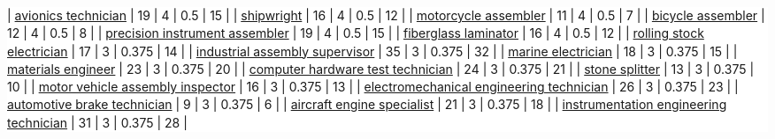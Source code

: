 | [avionics technician](avionics_technician.md)                                                                                                                         |                          19 |                                              4 |                                              0.5   |                                         15 |
| [shipwright](shipwright.md)                                                                                                                                           |                          16 |                                              4 |                                              0.5   |                                         12 |
| [motorcycle assembler](motorcycle_assembler.md)                                                                                                                       |                          11 |                                              4 |                                              0.5   |                                          7 |
| [bicycle assembler](bicycle_assembler.md)                                                                                                                             |                          12 |                                              4 |                                              0.5   |                                          8 |
| [precision instrument assembler](precision_instrument_assembler.md)                                                                                                   |                          19 |                                              4 |                                              0.5   |                                         15 |
| [fiberglass laminator](fiberglass_laminator.md)                                                                                                                       |                          16 |                                              4 |                                              0.5   |                                         12 |
| [rolling stock electrician](rolling_stock_electrician.md)                                                                                                             |                          17 |                                              3 |                                              0.375 |                                         14 |
| [industrial assembly supervisor](industrial_assembly_supervisor.md)                                                                                                   |                          35 |                                              3 |                                              0.375 |                                         32 |
| [marine electrician](marine_electrician.md)                                                                                                                           |                          18 |                                              3 |                                              0.375 |                                         15 |
| [materials engineer](materials_engineer.md)                                                                                                                           |                          23 |                                              3 |                                              0.375 |                                         20 |
| [computer hardware test technician](computer_hardware_test_technician.md)                                                                                             |                          24 |                                              3 |                                              0.375 |                                         21 |
| [stone splitter](stone_splitter.md)                                                                                                                                   |                          13 |                                              3 |                                              0.375 |                                         10 |
| [motor vehicle assembly inspector](motor_vehicle_assembly_inspector.md)                                                                                               |                          16 |                                              3 |                                              0.375 |                                         13 |
| [electromechanical engineering technician](electromechanical_engineering_technician.md)                                                                               |                          26 |                                              3 |                                              0.375 |                                         23 |
| [automotive brake technician](automotive_brake_technician.md)                                                                                                         |                           9 |                                              3 |                                              0.375 |                                          6 |
| [aircraft engine specialist](aircraft_engine_specialist.md)                                                                                                           |                          21 |                                              3 |                                              0.375 |                                         18 |
| [instrumentation engineering technician](instrumentation_engineering_technician.md)                                                                                   |                          31 |                                              3 |                                              0.375 |                                         28 |